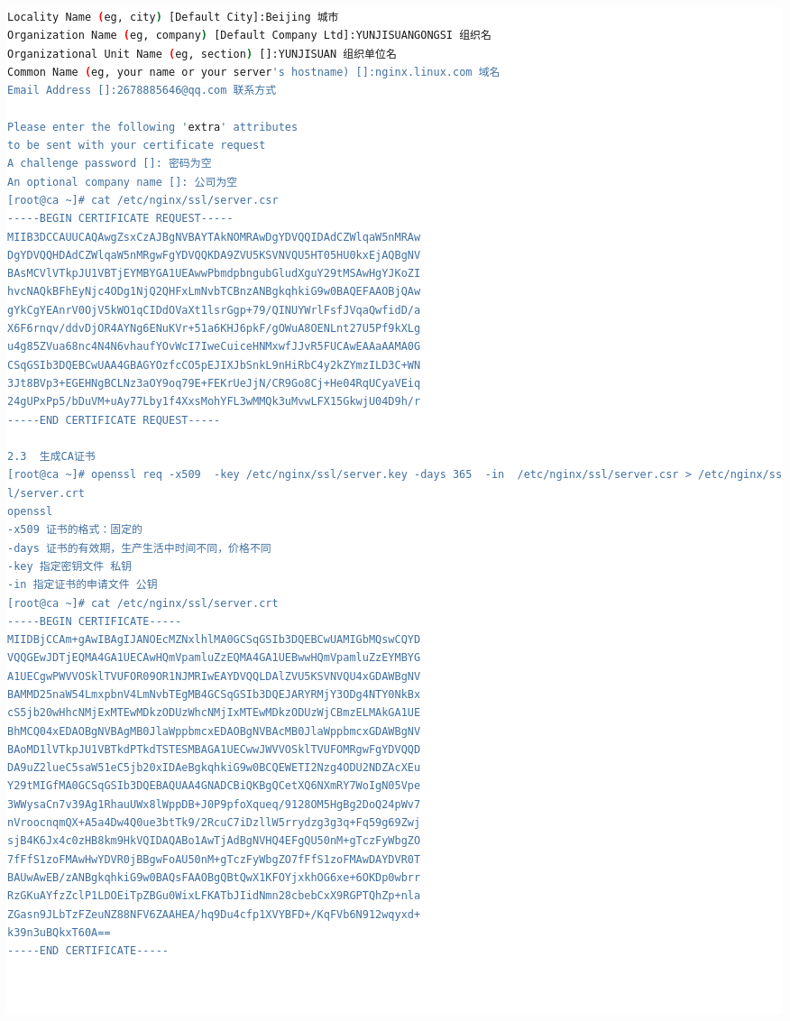 ```bash
Locality Name (eg, city) [Default City]:Beijing 城市
Organization Name (eg, company) [Default Company Ltd]:YUNJISUANGONGSI 组织名
Organizational Unit Name (eg, section) []:YUNJISUAN 组织单位名
Common Name (eg, your name or your server's hostname) []:nginx.linux.com 域名
Email Address []:2678885646@qq.com 联系方式

Please enter the following 'extra' attributes
to be sent with your certificate request
A challenge password []: 密码为空
An optional company name []: 公司为空
[root@ca ~]# cat /etc/nginx/ssl/server.csr 
-----BEGIN CERTIFICATE REQUEST-----
MIIB3DCCAUUCAQAwgZsxCzAJBgNVBAYTAkNOMRAwDgYDVQQIDAdCZWlqaW5nMRAw
DgYDVQQHDAdCZWlqaW5nMRgwFgYDVQQKDA9ZVU5KSVNVQU5HT05HU0kxEjAQBgNV
BAsMCVlVTkpJU1VBTjEYMBYGA1UEAwwPbmdpbngubGludXguY29tMSAwHgYJKoZI
hvcNAQkBFhEyNjc4ODg1NjQ2QHFxLmNvbTCBnzANBgkqhkiG9w0BAQEFAAOBjQAw
gYkCgYEAnrV0OjV5kWO1qCIDdOVaXt1lsrGgp+79/QINUYWrlFsfJVqaQwfidD/a
X6F6rnqv/ddvDjOR4AYNg6ENuKVr+51a6KHJ6pkF/gOWuA8OENLnt27U5Pf9kXLg
u4g85ZVua68nc4N4N6vhaufYOvWcI7IweCuiceHNMxwfJJvR5FUCAwEAAaAAMA0G
CSqGSIb3DQEBCwUAA4GBAGYOzfcCO5pEJIXJbSnkL9nHiRbC4y2kZYmzILD3C+WN
3Jt8BVp3+EGEHNgBCLNz3aOY9oq79E+FEKrUeJjN/CR9Go8Cj+He04RqUCyaVEiq
24gUPxPp5/bDuVM+uAy77Lby1f4XxsMohYFL3wMMQk3uMvwLFX15GkwjU04D9h/r
-----END CERTIFICATE REQUEST-----

2.3  生成CA证书
[root@ca ~]# openssl req -x509  -key /etc/nginx/ssl/server.key -days 365  -in  /etc/nginx/ssl/server.csr > /etc/nginx/ssl/server.crt
openssl 
-x509 证书的格式：固定的
-days 证书的有效期，生产生活中时间不同，价格不同
-key 指定密钥文件 私钥
-in 指定证书的申请文件 公钥
[root@ca ~]# cat /etc/nginx/ssl/server.crt 
-----BEGIN CERTIFICATE-----
MIIDBjCCAm+gAwIBAgIJANOEcMZNxlhlMA0GCSqGSIb3DQEBCwUAMIGbMQswCQYD
VQQGEwJDTjEQMA4GA1UECAwHQmVpamluZzEQMA4GA1UEBwwHQmVpamluZzEYMBYG
A1UECgwPWVVOSklTVUFOR09OR1NJMRIwEAYDVQQLDAlZVU5KSVNVQU4xGDAWBgNV
BAMMD25naW54LmxpbnV4LmNvbTEgMB4GCSqGSIb3DQEJARYRMjY3ODg4NTY0NkBx
cS5jb20wHhcNMjExMTEwMDkzODUzWhcNMjIxMTEwMDkzODUzWjCBmzELMAkGA1UE
BhMCQ04xEDAOBgNVBAgMB0JlaWppbmcxEDAOBgNVBAcMB0JlaWppbmcxGDAWBgNV
BAoMD1lVTkpJU1VBTkdPTkdTSTESMBAGA1UECwwJWVVOSklTVUFOMRgwFgYDVQQD
DA9uZ2lueC5saW51eC5jb20xIDAeBgkqhkiG9w0BCQEWETI2Nzg4ODU2NDZAcXEu
Y29tMIGfMA0GCSqGSIb3DQEBAQUAA4GNADCBiQKBgQCetXQ6NXmRY7WoIgN05Vpe
3WWysaCn7v39Ag1RhauUWx8lWppDB+J0P9pfoXqueq/9128OM5HgBg2DoQ24pWv7
nVroocnqmQX+A5a4Dw4Q0ue3btTk9/2RcuC7iDzllW5rrydzg3g3q+Fq59g69Zwj
sjB4K6Jx4c0zHB8km9HkVQIDAQABo1AwTjAdBgNVHQ4EFgQU50nM+gTczFyWbgZO
7fFfS1zoFMAwHwYDVR0jBBgwFoAU50nM+gTczFyWbgZO7fFfS1zoFMAwDAYDVR0T
BAUwAwEB/zANBgkqhkiG9w0BAQsFAAOBgQBtQwX1KFOYjxkhOG6xe+6OKDp0wbrr
RzGKuAYfzZclP1LDOEiTpZBGu0WixLFKATbJIidNmn28cbebCxX9RGPTQhZp+nla
ZGasn9JLbTzFZeuNZ88NFV6ZAAHEA/hq9Du4cfp1XVYBFD+/KqFVb6N912wqyxd+
k39n3uBQkxT60A==
-----END CERTIFICATE-----





```
